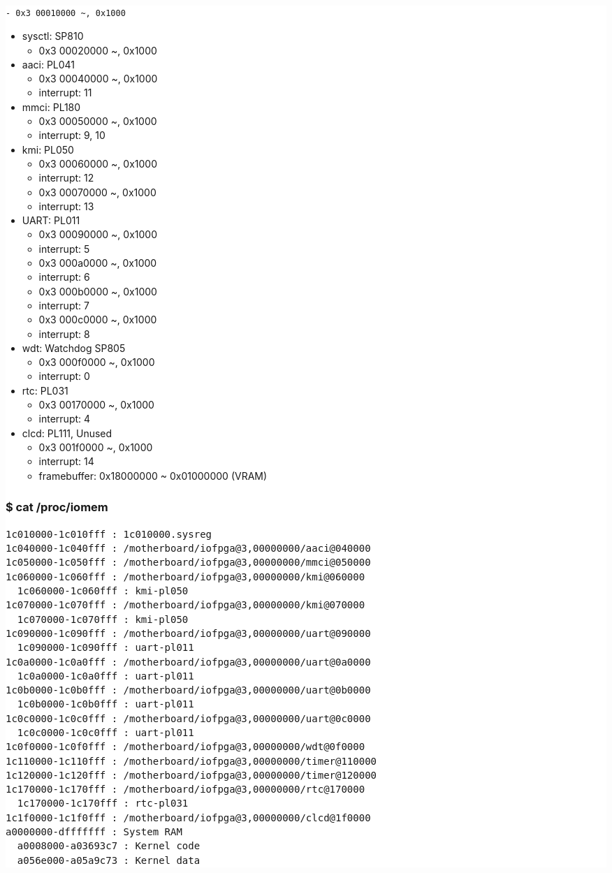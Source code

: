 	- 0x3 00010000 ~, 0x1000
- sysctl: SP810
	- 0x3 00020000 ~, 0x1000
- aaci: PL041
	- 0x3 00040000 ~, 0x1000
    - interrupt: 11
- mmci: PL180
	- 0x3 00050000 ~, 0x1000
    - interrupt: 9, 10
- kmi: PL050
	- 0x3 00060000 ~, 0x1000
    - interrupt: 12
    - 0x3 00070000 ~, 0x1000
    - interrupt: 13
- UART: PL011
	- 0x3 00090000 ~, 0x1000
    - interrupt: 5
	- 0x3 000a0000 ~, 0x1000
    - interrupt: 6
	- 0x3 000b0000 ~, 0x1000
    - interrupt: 7
	- 0x3 000c0000 ~, 0x1000
    - interrupt: 8
- wdt: Watchdog SP805
	- 0x3 000f0000 ~, 0x1000
    - interrupt: 0
- rtc: PL031
	- 0x3 00170000 ~, 0x1000
    - interrupt: 4
- clcd: PL111, Unused
	- 0x3 001f0000 ~, 0x1000
	- interrupt: 14
    - framebuffer: 0x18000000 ~ 0x01000000 (VRAM)

### $ cat /proc/iomem
<pre>
1c010000-1c010fff : 1c010000.sysreg
1c040000-1c040fff : /motherboard/iofpga@3,00000000/aaci@040000
1c050000-1c050fff : /motherboard/iofpga@3,00000000/mmci@050000
1c060000-1c060fff : /motherboard/iofpga@3,00000000/kmi@060000
  1c060000-1c060fff : kmi-pl050
1c070000-1c070fff : /motherboard/iofpga@3,00000000/kmi@070000
  1c070000-1c070fff : kmi-pl050
1c090000-1c090fff : /motherboard/iofpga@3,00000000/uart@090000
  1c090000-1c090fff : uart-pl011
1c0a0000-1c0a0fff : /motherboard/iofpga@3,00000000/uart@0a0000
  1c0a0000-1c0a0fff : uart-pl011
1c0b0000-1c0b0fff : /motherboard/iofpga@3,00000000/uart@0b0000
  1c0b0000-1c0b0fff : uart-pl011
1c0c0000-1c0c0fff : /motherboard/iofpga@3,00000000/uart@0c0000
  1c0c0000-1c0c0fff : uart-pl011
1c0f0000-1c0f0fff : /motherboard/iofpga@3,00000000/wdt@0f0000
1c110000-1c110fff : /motherboard/iofpga@3,00000000/timer@110000
1c120000-1c120fff : /motherboard/iofpga@3,00000000/timer@120000
1c170000-1c170fff : /motherboard/iofpga@3,00000000/rtc@170000
  1c170000-1c170fff : rtc-pl031
1c1f0000-1c1f0fff : /motherboard/iofpga@3,00000000/clcd@1f0000
a0000000-dfffffff : System RAM
  a0008000-a03693c7 : Kernel code
  a056e000-a05a9c73 : Kernel data
</pre>
